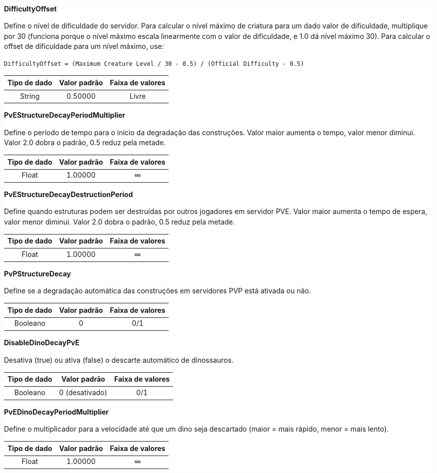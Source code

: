 **DifficultyOffset**

Define o nível de dificuldade do servidor. Para calcular o nível máximo de criatura para um dado valor de dificuldade, multiplique por 30 (funciona porque o nível máximo escala linearmente com o valor de dificuldade, e 1.0 dá nível máximo 30). Para calcular o offset de dificuldade para um nível máximo, use:

```
DifficultyOffset = (Maximum Creature Level / 30 - 0.5) / (Official Difficulty - 0.5)
```

| Tipo de dado | Valor padrão | Faixa de valores |
| :----------: | :----------: | :--------------: |
|    String    |    0.50000   |     Livre       |

**PvEStructureDecayPeriodMultiplier**

Define o período de tempo para o início da degradação das construções. Valor maior aumenta o tempo, valor menor diminui. Valor 2.0 dobra o padrão, 0.5 reduz pela metade.

| Tipo de dado | Valor padrão | Faixa de valores |
| :----------: | :----------: | :--------------: |
|    Float     |    1.00000   |       ∞          |

**PvEStructureDecayDestructionPeriod**

Define quando estruturas podem ser destruídas por outros jogadores em servidor PVE. Valor maior aumenta o tempo de espera, valor menor diminui. Valor 2.0 dobra o padrão, 0.5 reduz pela metade.

| Tipo de dado | Valor padrão | Faixa de valores |
| :----------: | :----------: | :--------------: |
|    Float     |    1.00000   |       ∞          |

**PvPStructureDecay**

Define se a degradação automática das construções em servidores PVP está ativada ou não.

| Tipo de dado | Valor padrão | Faixa de valores |
| :----------: | :----------: | :--------------: |
|   Booleano   |      0       |       0/1        |

**DisableDinoDecayPvE**

Desativa (true) ou ativa (false) o descarte automático de dinossauros.

| Tipo de dado | Valor padrão     | Faixa de valores |
| :----------: | :--------------: | :--------------: |
|   Booleano   | 0 (desativado)   |       0/1        |

**PvEDinoDecayPeriodMultiplier**

Define o multiplicador para a velocidade até que um dino seja descartado (maior = mais rápido, menor = mais lento).

| Tipo de dado | Valor padrão | Faixa de valores |
| :----------: | :----------: | :--------------: |
|    Float     |    1.00000   |       ∞          |
